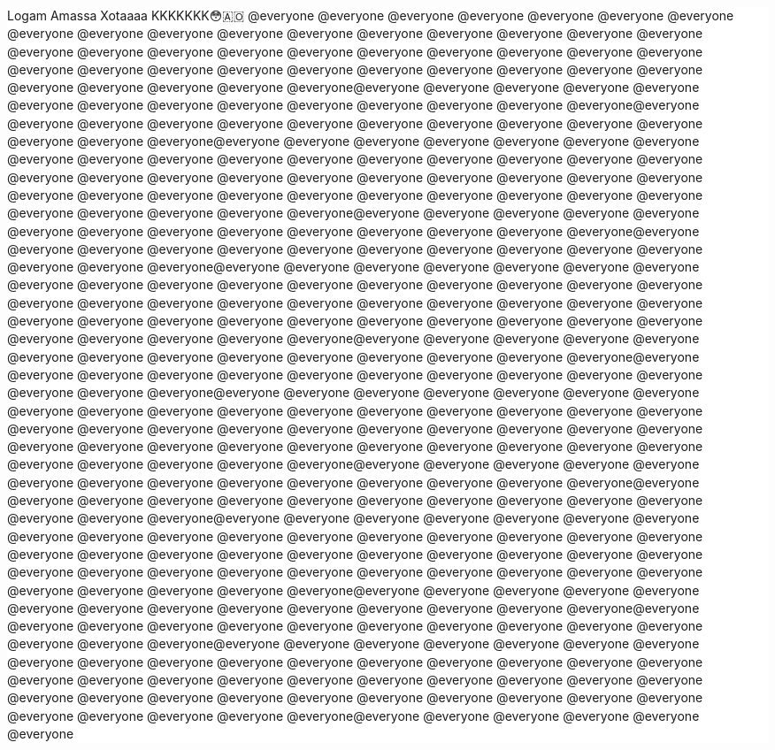 Logam Amassa Xotaaaa KKKKKKK😳🇦🇴
@everyone @everyone @everyone @everyone @everyone @everyone 
@everyone @everyone @everyone @everyone
@everyone @everyone @everyone @everyone @everyone @everyone @everyone @everyone @everyone @everyone 
@everyone @everyone @everyone @everyone
@everyone @everyone @everyone @everyone
@everyone @everyone @everyone @everyone @everyone @everyone 
@everyone @everyone @everyone @everyone
@everyone @everyone @everyone @everyone@everyone @everyone @everyone @everyone @everyone @everyone 
@everyone @everyone @everyone @everyone
@everyone @everyone @everyone @everyone@everyone @everyone @everyone @everyone @everyone @everyone 
@everyone @everyone @everyone @everyone
@everyone @everyone @everyone @everyone@everyone @everyone @everyone @everyone @everyone @everyone 
@everyone @everyone @everyone @everyone
@everyone @everyone @everyone @everyone @everyone @everyone @everyone @everyone @everyone @everyone 
@everyone @everyone @everyone @everyone
@everyone @everyone @everyone @everyone
@everyone @everyone @everyone @everyone @everyone @everyone 
@everyone @everyone @everyone @everyone
@everyone @everyone @everyone @everyone@everyone @everyone @everyone @everyone @everyone @everyone 
@everyone @everyone @everyone @everyone
@everyone @everyone @everyone @everyone@everyone @everyone @everyone @everyone @everyone @everyone 
@everyone @everyone @everyone @everyone
@everyone @everyone @everyone @everyone@everyone @everyone @everyone @everyone @everyone @everyone 
@everyone @everyone @everyone @everyone
@everyone @everyone @everyone @everyone @everyone @everyone @everyone @everyone @everyone @everyone 
@everyone @everyone @everyone @everyone
@everyone @everyone @everyone @everyone
@everyone @everyone @everyone @everyone @everyone @everyone 
@everyone @everyone @everyone @everyone
@everyone @everyone @everyone @everyone@everyone @everyone @everyone @everyone @everyone @everyone 
@everyone @everyone @everyone @everyone
@everyone @everyone @everyone @everyone@everyone @everyone @everyone @everyone @everyone @everyone 
@everyone @everyone @everyone @everyone
@everyone @everyone @everyone @everyone@everyone @everyone @everyone @everyone @everyone @everyone 
@everyone @everyone @everyone @everyone
@everyone @everyone @everyone @everyone @everyone @everyone @everyone @everyone @everyone @everyone 
@everyone @everyone @everyone @everyone
@everyone @everyone @everyone @everyone
@everyone @everyone @everyone @everyone @everyone @everyone 
@everyone @everyone @everyone @everyone
@everyone @everyone @everyone @everyone@everyone @everyone @everyone @everyone @everyone @everyone 
@everyone @everyone @everyone @everyone
@everyone @everyone @everyone @everyone@everyone @everyone @everyone @everyone @everyone @everyone 
@everyone @everyone @everyone @everyone
@everyone @everyone @everyone @everyone@everyone @everyone @everyone @everyone @everyone @everyone 
@everyone @everyone @everyone @everyone
@everyone @everyone @everyone @everyone @everyone @everyone @everyone @everyone @everyone @everyone 
@everyone @everyone @everyone @everyone
@everyone @everyone @everyone @everyone
@everyone @everyone @everyone @everyone @everyone @everyone 
@everyone @everyone @everyone @everyone
@everyone @everyone @everyone @everyone@everyone @everyone @everyone @everyone @everyone @everyone 
@everyone @everyone @everyone @everyone
@everyone @everyone @everyone @everyone@everyone @everyone @everyone @everyone @everyone @everyone 
@everyone @everyone @everyone @everyone
@everyone @everyone @everyone @everyone@everyone @everyone @everyone @everyone @everyone @everyone 
@everyone @everyone @everyone @everyone
@everyone @everyone @everyone @everyone @everyone @everyone @everyone @everyone @everyone @everyone 
@everyone @everyone @everyone @everyone
@everyone @everyone @everyone @everyone
@everyone @everyone @everyone @everyone @everyone @everyone 
@everyone @everyone @everyone @everyone
@everyone @everyone @everyone @everyone@everyone @everyone @everyone @everyone @everyone @everyone 